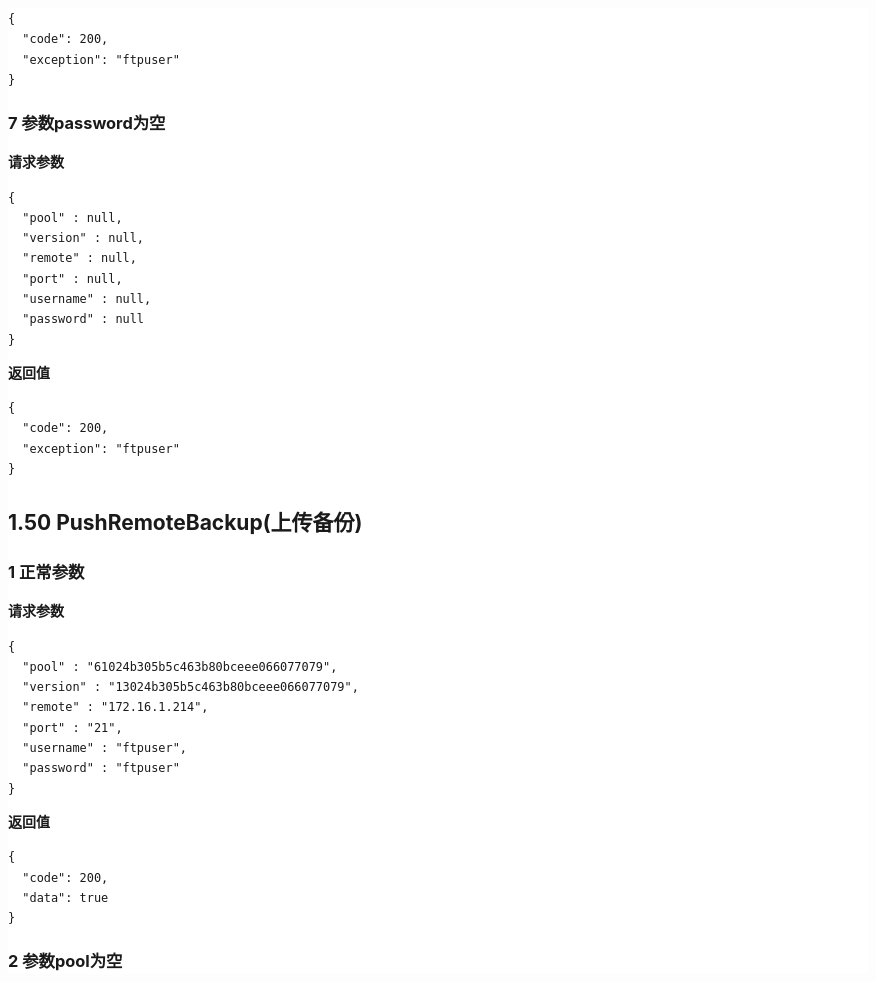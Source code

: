 ```
{
  "code": 200,
  "exception": "ftpuser"
}

```
### 7 参数password为空

**请求参数**

```
{
  "pool" : null,
  "version" : null,
  "remote" : null,
  "port" : null,
  "username" : null,
  "password" : null
}

```
**返回值**

```
{
  "code": 200,
  "exception": "ftpuser"
}

```
## 1.50 PushRemoteBackup(上传备份)

### 1 正常参数

**请求参数**

```
{
  "pool" : "61024b305b5c463b80bceee066077079",
  "version" : "13024b305b5c463b80bceee066077079",
  "remote" : "172.16.1.214",
  "port" : "21",
  "username" : "ftpuser",
  "password" : "ftpuser"
}

```
**返回值**

```
{
  "code": 200,
  "data": true
}

```
### 2 参数pool为空

